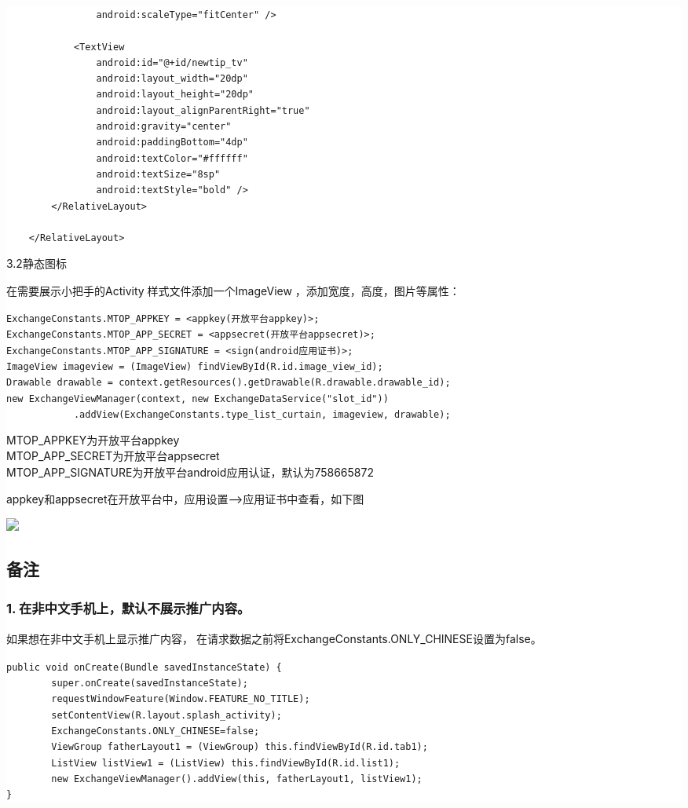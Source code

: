 ```
                android:scaleType="fitCenter" />

            <TextView
                android:id="@+id/newtip_tv"
                android:layout_width="20dp"
                android:layout_height="20dp"
                android:layout_alignParentRight="true"
                android:gravity="center"
                android:paddingBottom="4dp"
                android:textColor="#ffffff"
                android:textSize="8sp"
                android:textStyle="bold" />
        </RelativeLayout>
        
    </RelativeLayout>
```
   
3.2静态图标

在需要展示小把手的Activity 样式文件添加一个ImageView ，添加宽度，高度，图片等属性：

```
ExchangeConstants.MTOP_APPKEY = <appkey(开放平台appkey)>;
ExchangeConstants.MTOP_APP_SECRET = <appsecret(开放平台appsecret)>;
ExchangeConstants.MTOP_APP_SIGNATURE = <sign(android应用证书)>;
ImageView imageview = (ImageView) findViewById(R.id.image_view_id);
Drawable drawable = context.getResources().getDrawable(R.drawable.drawable_id);
new ExchangeViewManager(context, new ExchangeDataService("slot_id"))
            .addView(ExchangeConstants.type_list_curtain, imageview, drawable);            
```

MTOP_APPKEY为开放平台appkey  
MTOP_APP_SECRET为开放平台appsecret  
MTOP_APP_SIGNATURE为开放平台android应用认证，默认为758665872  

appkey和appsecret在开放平台中，应用设置-->应用证书中查看，如下图

<div style="float:left;width:100%;"><img src="https://raw.github.com/Jhenxu/MunionDemo/master/Document/images/open_ certificate.tiff"/></a></div><div style="clear:both"></div>

## 备注

### 1. 在非中文手机上，默认不展示推广内容。
如果想在非中文手机上显示推广内容， 在请求数据之前将ExchangeConstants.ONLY_CHINESE设置为false。

```
public void onCreate(Bundle savedInstanceState) {
        super.onCreate(savedInstanceState);
        requestWindowFeature(Window.FEATURE_NO_TITLE);
        setContentView(R.layout.splash_activity);
        ExchangeConstants.ONLY_CHINESE=false;
        ViewGroup fatherLayout1 = (ViewGroup) this.findViewById(R.id.tab1);
        ListView listView1 = (ListView) this.findViewById(R.id.list1);
        new ExchangeViewManager().addView(this, fatherLayout1, listView1);
}       
```
